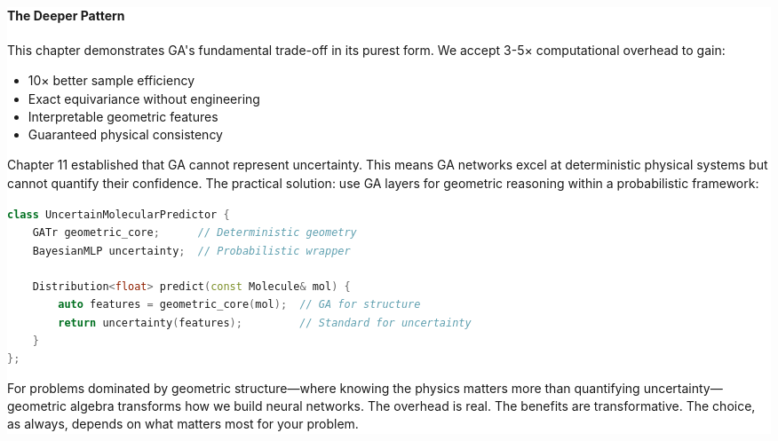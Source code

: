 #### The Deeper Pattern

This chapter demonstrates GA's fundamental trade-off in its purest form. We accept 3-5× computational overhead to gain:

- 10× better sample efficiency
- Exact equivariance without engineering
- Interpretable geometric features
- Guaranteed physical consistency

Chapter 11 established that GA cannot represent uncertainty. This means GA networks excel at deterministic physical systems but cannot quantify their confidence. The practical solution: use GA layers for geometric reasoning within a probabilistic framework:

```cpp
class UncertainMolecularPredictor {
    GATr geometric_core;      // Deterministic geometry
    BayesianMLP uncertainty;  // Probabilistic wrapper

    Distribution<float> predict(const Molecule& mol) {
        auto features = geometric_core(mol);  // GA for structure
        return uncertainty(features);         // Standard for uncertainty
    }
};
```

For problems dominated by geometric structure—where knowing the physics matters more than quantifying uncertainty—geometric algebra transforms how we build neural networks. The overhead is real. The benefits are transformative. The choice, as always, depends on what matters most for your problem.
